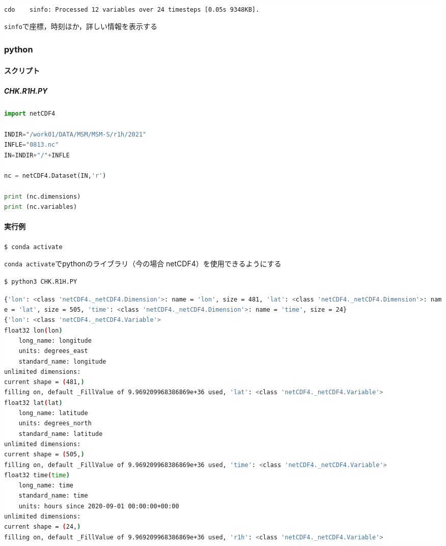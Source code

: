 ```bash
cdo    sinfo: Processed 12 variables over 24 timesteps [0.05s 9348KB].
```

`sinfo`で座標，時刻ほか，詳しい情報を表示する



### python

#### スクリプト

##### CHK.R1H.PY

```python
import netCDF4

INDIR="/work01/DATA/MSM/MSM-S/r1h/2021"
INFLE="0813.nc"
IN=INDIR+"/"+INFLE

nc = netCDF4.Dataset(IN,'r')

print (nc.dimensions) 
print (nc.variables)
```



#### 実行例

```bash
$ conda activate
```

`conda activate`でpythonのライブラリ（今の場合 netCDF4）を使用できるようにする

```bash
$ python3 CHK.R1H.PY
```

```bash
{'lon': <class 'netCDF4._netCDF4.Dimension'>: name = 'lon', size = 481, 'lat': <class 'netCDF4._netCDF4.Dimension'>: name = 'lat', size = 505, 'time': <class 'netCDF4._netCDF4.Dimension'>: name = 'time', size = 24}
{'lon': <class 'netCDF4._netCDF4.Variable'>
float32 lon(lon)
    long_name: longitude
    units: degrees_east
    standard_name: longitude
unlimited dimensions: 
current shape = (481,)
filling on, default _FillValue of 9.969209968386869e+36 used, 'lat': <class 'netCDF4._netCDF4.Variable'>
float32 lat(lat)
    long_name: latitude
    units: degrees_north
    standard_name: latitude
unlimited dimensions: 
current shape = (505,)
filling on, default _FillValue of 9.969209968386869e+36 used, 'time': <class 'netCDF4._netCDF4.Variable'>
float32 time(time)
    long_name: time
    standard_name: time
    units: hours since 2020-09-01 00:00:00+00:00
unlimited dimensions: 
current shape = (24,)
filling on, default _FillValue of 9.969209968386869e+36 used, 'r1h': <class 'netCDF4._netCDF4.Variable'>
```